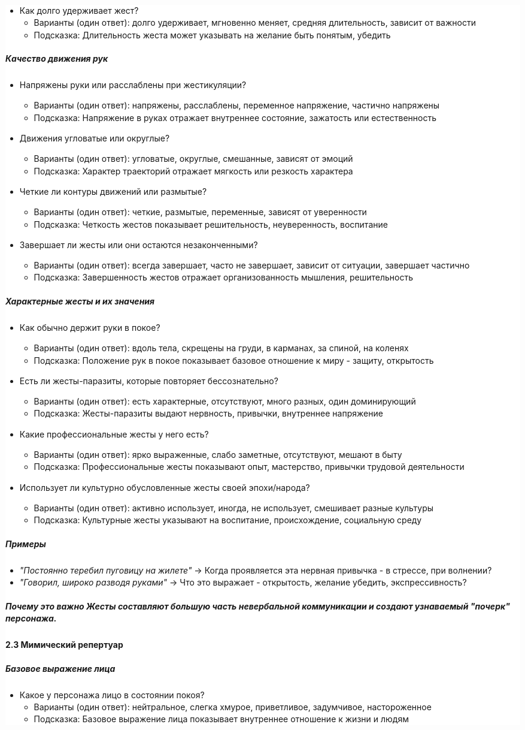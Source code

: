 - Как долго удерживает жест?
    - Варианты (один ответ): долго удерживает, мгновенно меняет, средняя длительность, зависит от важности
    - Подсказка: Длительность жеста может указывать на желание быть понятым, убедить

##### Качество движения рук
- Напряжены руки или расслаблены при жестикуляции?
    - Варианты (один ответ): напряжены, расслаблены, переменное напряжение, частично напряжены
    - Подсказка: Напряжение в руках отражает внутреннее состояние, зажатость или естественность

- Движения угловатые или округлые?
    - Варианты (один ответ): угловатые, округлые, смешанные, зависят от эмоций
    - Подсказка: Характер траекторий отражает мягкость или резкость характера

- Четкие ли контуры движений или размытые?
    - Варианты (один ответ): четкие, размытые, переменные, зависят от уверенности
    - Подсказка: Четкость жестов показывает решительность, неуверенность, воспитание

- Завершает ли жесты или они остаются незаконченными?
    - Варианты (один ответ): всегда завершает, часто не завершает, зависит от ситуации, завершает частично
    - Подсказка: Завершенность жестов отражает организованность мышления, решительность

##### Характерные жесты и их значения
- Как обычно держит руки в покое?
    - Варианты (один ответ): вдоль тела, скрещены на груди, в карманах, за спиной, на коленях
    - Подсказка: Положение рук в покое показывает базовое отношение к миру - защиту, открытость

- Есть ли жесты-паразиты, которые повторяет бессознательно?
    - Варианты (один ответ): есть характерные, отсутствуют, много разных, один доминирующий
    - Подсказка: Жесты-паразиты выдают нервность, привычки, внутреннее напряжение

- Какие профессиональные жесты у него есть?
    - Варианты (один ответ): ярко выраженные, слабо заметные, отсутствуют, мешают в быту
    - Подсказка: Профессиональные жесты показывают опыт, мастерство, привычки трудовой деятельности

- Использует ли культурно обусловленные жесты своей эпохи/народа?
    - Варианты (один ответ): активно использует, иногда, не использует, смешивает разные культуры
    - Подсказка: Культурные жесты указывают на воспитание, происхождение, социальную среду

##### Примеры
- *"Постоянно теребил пуговицу на жилете"* → Когда проявляется эта нервная привычка - в стрессе, при волнении?
- *"Говорил, широко разводя руками"* → Что это выражает - открытость, желание убедить, экспрессивность?

##### Почему это важно Жесты составляют большую часть невербальной коммуникации и создают узнаваемый "почерк" персонажа.

#### 2.3 Мимический репертуар


##### Базовое выражение лица
- Какое у персонажа лицо в состоянии покоя?
    - Варианты (один ответ): нейтральное, слегка хмурое, приветливое, задумчивое, настороженное
    - Подсказка: Базовое выражение лица показывает внутреннее отношение к жизни и людям
